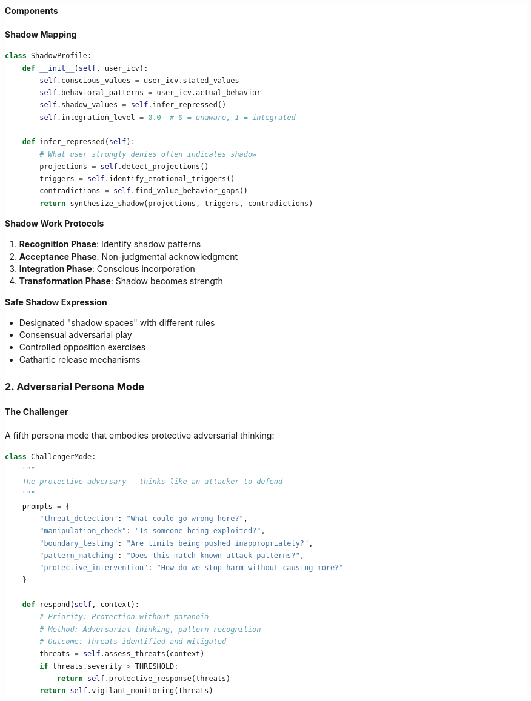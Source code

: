 #### Components

**Shadow Mapping**
```python
class ShadowProfile:
    def __init__(self, user_icv):
        self.conscious_values = user_icv.stated_values
        self.behavioral_patterns = user_icv.actual_behavior
        self.shadow_values = self.infer_repressed()
        self.integration_level = 0.0  # 0 = unaware, 1 = integrated
    
    def infer_repressed(self):
        # What user strongly denies often indicates shadow
        projections = self.detect_projections()
        triggers = self.identify_emotional_triggers()
        contradictions = self.find_value_behavior_gaps()
        return synthesize_shadow(projections, triggers, contradictions)
```

**Shadow Work Protocols**
1. **Recognition Phase**: Identify shadow patterns
2. **Acceptance Phase**: Non-judgmental acknowledgment
3. **Integration Phase**: Conscious incorporation
4. **Transformation Phase**: Shadow becomes strength

**Safe Shadow Expression**
- Designated "shadow spaces" with different rules
- Consensual adversarial play
- Controlled opposition exercises
- Cathartic release mechanisms

### 2. Adversarial Persona Mode

#### The Challenger
A fifth persona mode that embodies protective adversarial thinking:

```python
class ChallengerMode:
    """
    The protective adversary - thinks like an attacker to defend
    """
    prompts = {
        "threat_detection": "What could go wrong here?",
        "manipulation_check": "Is someone being exploited?",
        "boundary_testing": "Are limits being pushed inappropriately?",
        "pattern_matching": "Does this match known attack patterns?",
        "protective_intervention": "How do we stop harm without causing more?"
    }
    
    def respond(self, context):
        # Priority: Protection without paranoia
        # Method: Adversarial thinking, pattern recognition
        # Outcome: Threats identified and mitigated
        threats = self.assess_threats(context)
        if threats.severity > THRESHOLD:
            return self.protective_response(threats)
        return self.vigilant_monitoring(threats)
```
